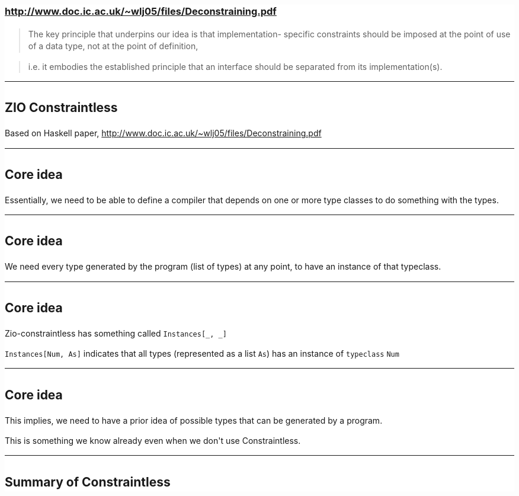 
### http://www.doc.ic.ac.uk/~wlj05/files/Deconstraining.pdf

> The key principle that underpins our idea is that implementation- specific constraints should be imposed at the point of use of a data type, not at the point of definition, 

>i.e. it embodies the established principle that an interface should be separated from its implementation(s).


---
## ZIO Constraintless 

Based on Haskell paper, http://www.doc.ic.ac.uk/~wlj05/files/Deconstraining.pdf

---
## Core idea

Essentially, we need to be able to define a compiler that depends on one or more type classes to do something with the types.


---

## Core idea


We need every type generated by the program (list of types) at any point, to have an instance of that typeclass.


---

## Core idea

Zio-constraintless has something called `Instances[_, _]` 


`Instances[Num, As]` indicates that
all types (represented as a list `As`) has an instance of `typeclass` `Num`


---

## Core idea

This implies, we need to have a prior idea of possible types that can be generated by a program.

This is something we know already even when we don't use Constraintless.


---

## Summary of Constraintless
